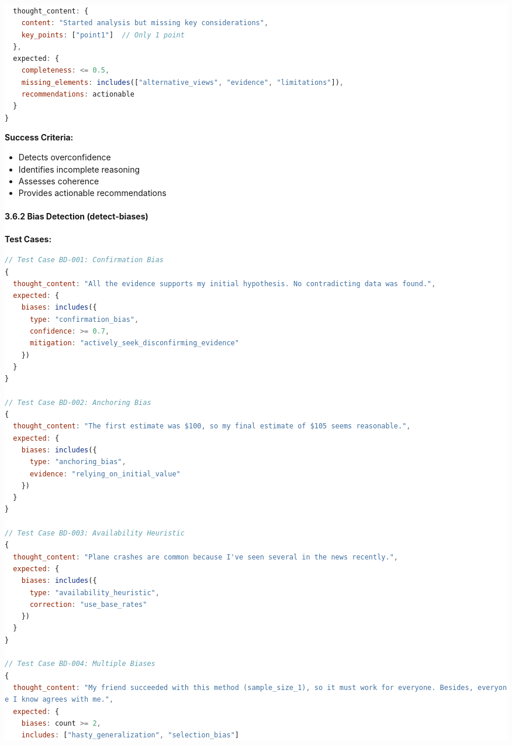 ```javascript
  thought_content: {
    content: "Started analysis but missing key considerations",
    key_points: ["point1"]  // Only 1 point
  },
  expected: {
    completeness: <= 0.5,
    missing_elements: includes(["alternative_views", "evidence", "limitations"]),
    recommendations: actionable
  }
}
```

**Success Criteria:**
- Detects overconfidence
- Identifies incomplete reasoning
- Assesses coherence
- Provides actionable recommendations

#### 3.6.2 Bias Detection (detect-biases)

**Test Cases:**

```javascript
// Test Case BD-001: Confirmation Bias
{
  thought_content: "All the evidence supports my initial hypothesis. No contradicting data was found.",
  expected: {
    biases: includes({
      type: "confirmation_bias",
      confidence: >= 0.7,
      mitigation: "actively_seek_disconfirming_evidence"
    })
  }
}

// Test Case BD-002: Anchoring Bias
{
  thought_content: "The first estimate was $100, so my final estimate of $105 seems reasonable.",
  expected: {
    biases: includes({
      type: "anchoring_bias",
      evidence: "relying_on_initial_value"
    })
  }
}

// Test Case BD-003: Availability Heuristic
{
  thought_content: "Plane crashes are common because I've seen several in the news recently.",
  expected: {
    biases: includes({
      type: "availability_heuristic",
      correction: "use_base_rates"
    })
  }
}

// Test Case BD-004: Multiple Biases
{
  thought_content: "My friend succeeded with this method (sample_size_1), so it must work for everyone. Besides, everyone I know agrees with me.",
  expected: {
    biases: count >= 2,
    includes: ["hasty_generalization", "selection_bias"]
```